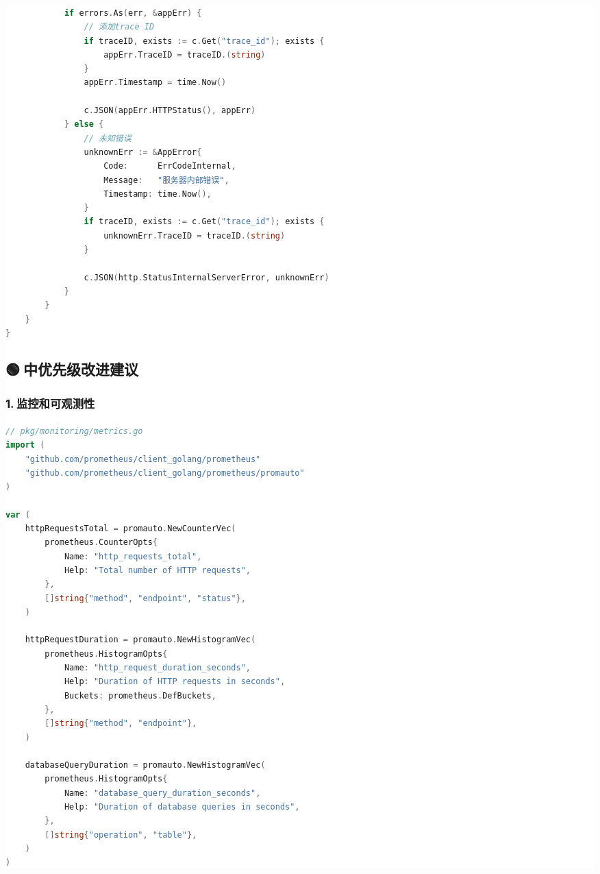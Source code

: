 ```go
            if errors.As(err, &appErr) {
                // 添加trace ID
                if traceID, exists := c.Get("trace_id"); exists {
                    appErr.TraceID = traceID.(string)
                }
                appErr.Timestamp = time.Now()
                
                c.JSON(appErr.HTTPStatus(), appErr)
            } else {
                // 未知错误
                unknownErr := &AppError{
                    Code:      ErrCodeInternal,
                    Message:   "服务器内部错误",
                    Timestamp: time.Now(),
                }
                if traceID, exists := c.Get("trace_id"); exists {
                    unknownErr.TraceID = traceID.(string)
                }
                
                c.JSON(http.StatusInternalServerError, unknownErr)
            }
        }
    }
}
```

## 🟢 中优先级改进建议

### 1. 监控和可观测性

```go
// pkg/monitoring/metrics.go
import (
    "github.com/prometheus/client_golang/prometheus"
    "github.com/prometheus/client_golang/prometheus/promauto"
)

var (
    httpRequestsTotal = promauto.NewCounterVec(
        prometheus.CounterOpts{
            Name: "http_requests_total",
            Help: "Total number of HTTP requests",
        },
        []string{"method", "endpoint", "status"},
    )
    
    httpRequestDuration = promauto.NewHistogramVec(
        prometheus.HistogramOpts{
            Name: "http_request_duration_seconds",
            Help: "Duration of HTTP requests in seconds",
            Buckets: prometheus.DefBuckets,
        },
        []string{"method", "endpoint"},
    )
    
    databaseQueryDuration = promauto.NewHistogramVec(
        prometheus.HistogramOpts{
            Name: "database_query_duration_seconds", 
            Help: "Duration of database queries in seconds",
        },
        []string{"operation", "table"},
    )
)
```